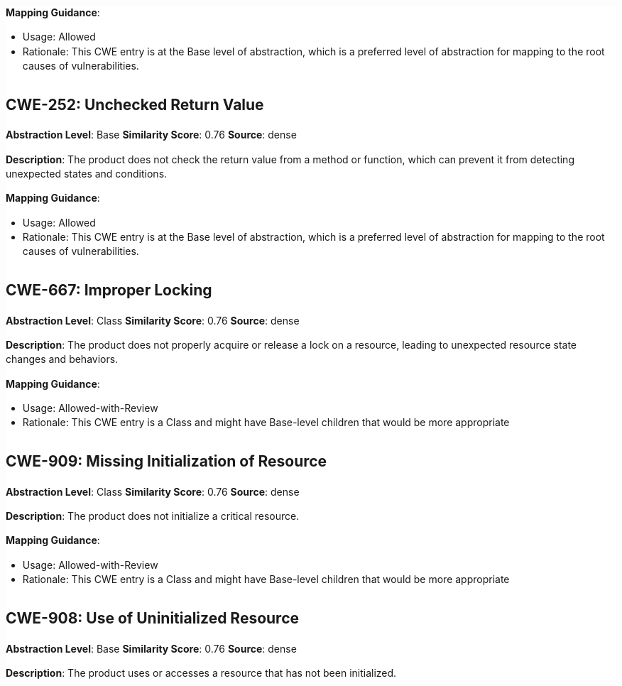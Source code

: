 **Mapping Guidance**:
- Usage: Allowed
- Rationale: This CWE entry is at the Base level of abstraction, which is a preferred level of abstraction for mapping to the root causes of vulnerabilities.

## CWE-252: Unchecked Return Value
**Abstraction Level**: Base
**Similarity Score**: 0.76
**Source**: dense

**Description**:
The product does not check the return value from a method or function, which can prevent it from detecting unexpected states and conditions.

**Mapping Guidance**:
- Usage: Allowed
- Rationale: This CWE entry is at the Base level of abstraction, which is a preferred level of abstraction for mapping to the root causes of vulnerabilities.

## CWE-667: Improper Locking
**Abstraction Level**: Class
**Similarity Score**: 0.76
**Source**: dense

**Description**:
The product does not properly acquire or release a lock on a resource, leading to unexpected resource state changes and behaviors.

**Mapping Guidance**:
- Usage: Allowed-with-Review
- Rationale: This CWE entry is a Class and might have Base-level children that would be more appropriate

## CWE-909: Missing Initialization of Resource
**Abstraction Level**: Class
**Similarity Score**: 0.76
**Source**: dense

**Description**:
The product does not initialize a critical resource.

**Mapping Guidance**:
- Usage: Allowed-with-Review
- Rationale: This CWE entry is a Class and might have Base-level children that would be more appropriate

## CWE-908: Use of Uninitialized Resource
**Abstraction Level**: Base
**Similarity Score**: 0.76
**Source**: dense

**Description**:
The product uses or accesses a resource that has not been initialized.
